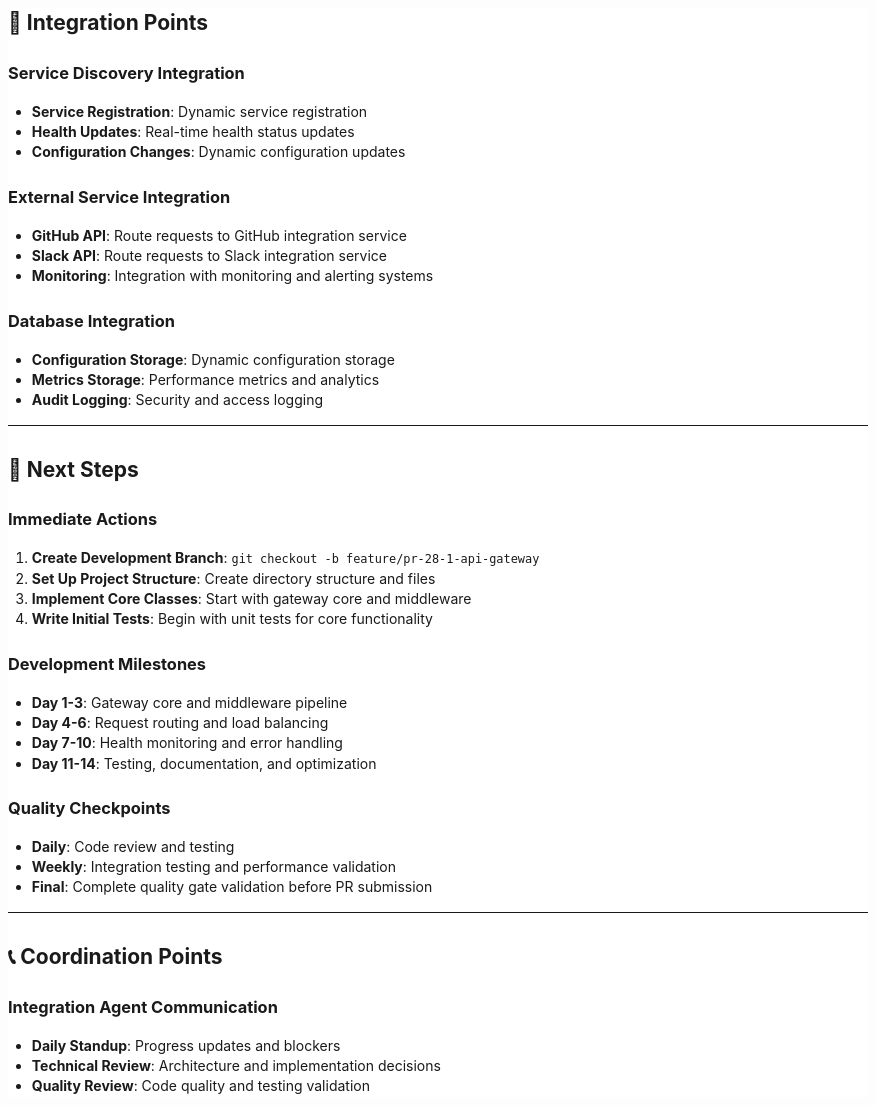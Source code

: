 
## 🔄 Integration Points

### Service Discovery Integration
- **Service Registration**: Dynamic service registration
- **Health Updates**: Real-time health status updates
- **Configuration Changes**: Dynamic configuration updates

### External Service Integration
- **GitHub API**: Route requests to GitHub integration service
- **Slack API**: Route requests to Slack integration service
- **Monitoring**: Integration with monitoring and alerting systems

### Database Integration
- **Configuration Storage**: Dynamic configuration storage
- **Metrics Storage**: Performance metrics and analytics
- **Audit Logging**: Security and access logging

---

## 🎯 Next Steps

### Immediate Actions
1. **Create Development Branch**: `git checkout -b feature/pr-28-1-api-gateway`
2. **Set Up Project Structure**: Create directory structure and files
3. **Implement Core Classes**: Start with gateway core and middleware
4. **Write Initial Tests**: Begin with unit tests for core functionality

### Development Milestones
- **Day 1-3**: Gateway core and middleware pipeline
- **Day 4-6**: Request routing and load balancing
- **Day 7-10**: Health monitoring and error handling
- **Day 11-14**: Testing, documentation, and optimization

### Quality Checkpoints
- **Daily**: Code review and testing
- **Weekly**: Integration testing and performance validation
- **Final**: Complete quality gate validation before PR submission

---

## 📞 Coordination Points

### Integration Agent Communication
- **Daily Standup**: Progress updates and blockers
- **Technical Review**: Architecture and implementation decisions
- **Quality Review**: Code quality and testing validation
